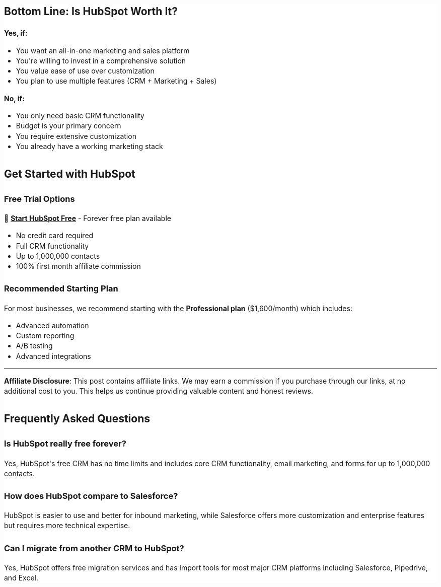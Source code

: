 ## Bottom Line: Is HubSpot Worth It?

**Yes, if:**
- You want an all-in-one marketing and sales platform
- You're willing to invest in a comprehensive solution
- You value ease of use over customization
- You plan to use multiple features (CRM + Marketing + Sales)

**No, if:**
- You only need basic CRM functionality
- Budget is your primary concern
- You require extensive customization
- You already have a working marketing stack

## Get Started with HubSpot

### Free Trial Options
🎯 **[Start HubSpot Free](https://hubspot.com)** - Forever free plan available
- No credit card required
- Full CRM functionality
- Up to 1,000,000 contacts
- 100% first month affiliate commission

### Recommended Starting Plan
For most businesses, we recommend starting with the **Professional plan** ($1,600/month) which includes:
- Advanced automation
- Custom reporting
- A/B testing
- Advanced integrations

---

**Affiliate Disclosure**: This post contains affiliate links. We may earn a commission if you purchase through our links, at no additional cost to you. This helps us continue providing valuable content and honest reviews.

## Frequently Asked Questions

### Is HubSpot really free forever?
Yes, HubSpot's free CRM has no time limits and includes core CRM functionality, email marketing, and forms for up to 1,000,000 contacts.

### How does HubSpot compare to Salesforce?
HubSpot is easier to use and better for inbound marketing, while Salesforce offers more customization and enterprise features but requires more technical expertise.

### Can I migrate from another CRM to HubSpot?
Yes, HubSpot offers free migration services and has import tools for most major CRM platforms including Salesforce, Pipedrive, and Excel.
